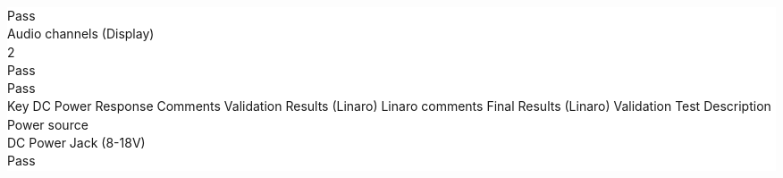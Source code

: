 <div>Pass</div>
<div></div>
</div>
</td>
<td></td>
</tr>
<tr>
<td></td>
<td data-sheets-value="{'1':2,'2':'Audio channels (Display)'}">Audio channels (Display)</td>
<td data-sheets-value="{'1':3,'3':2}">
<div>
<div>2</div>
<div></div>
</div>
</td>
<td></td>
<td data-sheets-value="{'1':2,'2':'Pass'}">
<div>
<div>Pass</div>
<div></div>
</div>
</td>
<td></td>
<td data-sheets-value="{'1':2,'2':'Pass'}">
<div>
<div>Pass</div>
<div></div>
</div>
</td>
<td></td>
</tr>
<tr>
<td></td>
<td></td>
<td></td>
<td></td>
<td></td>
<td></td>
<td></td>
<td></td>
</tr>
<tr>
<th data-sheets-value="{'1':2,'2':'Key'}">Key</th>
<th data-sheets-value="{'1':2,'2':'DC Power'}">DC Power</th>
<th data-sheets-value="{'1':2,'2':'Response'}">Response</th>
<th data-sheets-value="{'1':2,'2':'Comments'}">Comments</th>
<th data-sheets-value="{'1':2,'2':'Validation Results (Linaro)'}">Validation Results (Linaro)</th>
<th data-sheets-value="{'1':2,'2':'Linaro comments'}">Linaro comments</th>
<th data-sheets-value="{'1':2,'2':'Final Results (Linaro)'}">Final Results (Linaro)</th>
<th data-sheets-value="{'1':2,'2':'Validation Test Description'}">Validation Test Description</th>
</tr>
<tr>
<td></td>
<td data-sheets-value="{'1':2,'2':'Power source'}">Power source</td>
<td data-sheets-value="{'1':2,'2':'DC Power Jack (8-18V)'}">
<div>
<div>DC Power Jack (8-18V)</div>
<div></div>
</div>
</td>
<td></td>
<td data-sheets-value="{'1':2,'2':'Pass'}">
<div>
<div>Pass</div>